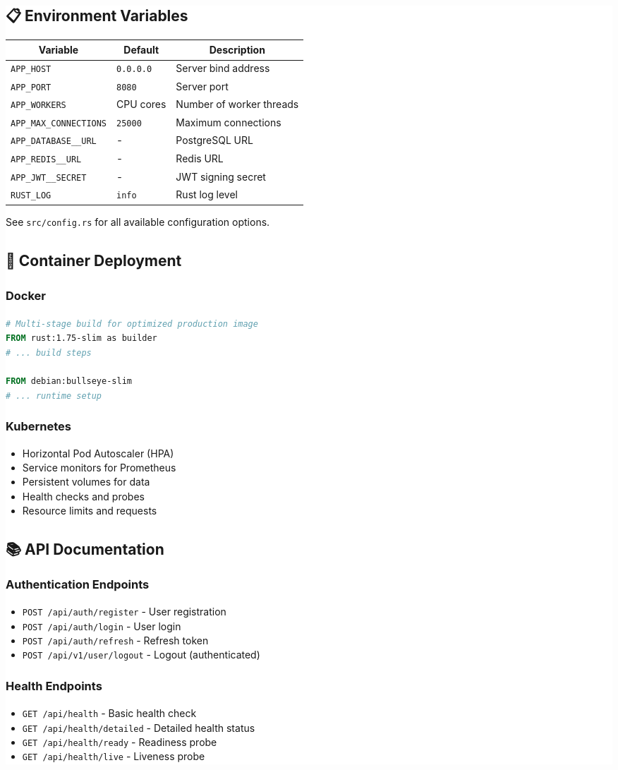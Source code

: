 ## 📋 Environment Variables

| Variable | Default | Description |
|----------|---------|-------------|
| `APP_HOST` | `0.0.0.0` | Server bind address |
| `APP_PORT` | `8080` | Server port |
| `APP_WORKERS` | CPU cores | Number of worker threads |
| `APP_MAX_CONNECTIONS` | `25000` | Maximum connections |
| `APP_DATABASE__URL` | - | PostgreSQL URL |
| `APP_REDIS__URL` | - | Redis URL |
| `APP_JWT__SECRET` | - | JWT signing secret |
| `RUST_LOG` | `info` | Rust log level |

See `src/config.rs` for all available configuration options.

## 🐳 Container Deployment

### Docker
```dockerfile
# Multi-stage build for optimized production image
FROM rust:1.75-slim as builder
# ... build steps

FROM debian:bullseye-slim
# ... runtime setup
```

### Kubernetes
- Horizontal Pod Autoscaler (HPA)
- Service monitors for Prometheus
- Persistent volumes for data
- Health checks and probes
- Resource limits and requests

## 📚 API Documentation

### Authentication Endpoints
- `POST /api/auth/register` - User registration
- `POST /api/auth/login` - User login
- `POST /api/auth/refresh` - Refresh token
- `POST /api/v1/user/logout` - Logout (authenticated)

### Health Endpoints
- `GET /api/health` - Basic health check
- `GET /api/health/detailed` - Detailed health status
- `GET /api/health/ready` - Readiness probe
- `GET /api/health/live` - Liveness probe
